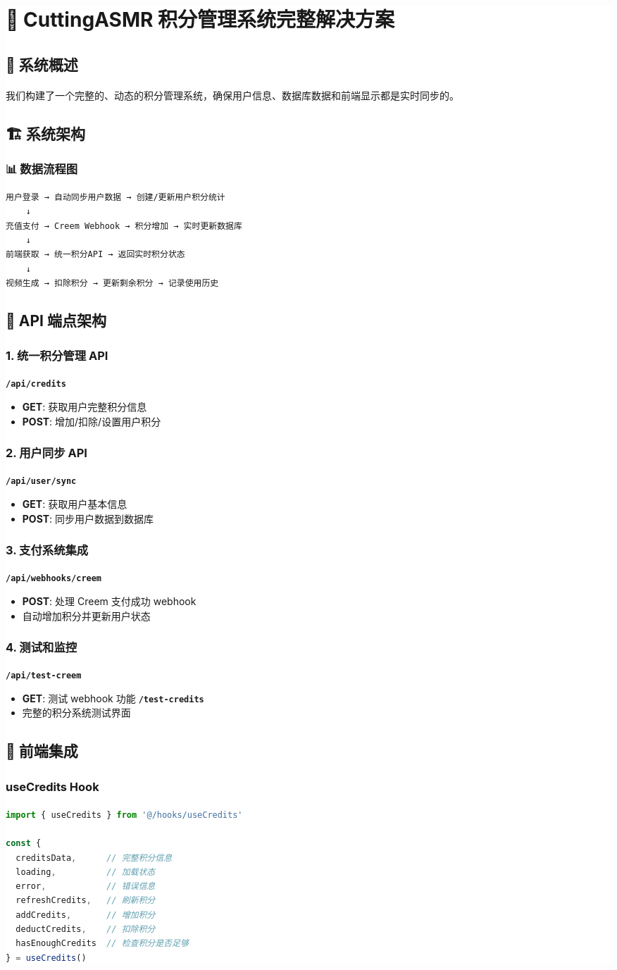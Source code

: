 # 💎 CuttingASMR 积分管理系统完整解决方案

## 🎯 系统概述

我们构建了一个完整的、动态的积分管理系统，确保用户信息、数据库数据和前端显示都是实时同步的。

## 🏗️ 系统架构

### 📊 数据流程图
```
用户登录 → 自动同步用户数据 → 创建/更新用户积分统计
    ↓
充值支付 → Creem Webhook → 积分增加 → 实时更新数据库
    ↓
前端获取 → 统一积分API → 返回实时积分状态
    ↓
视频生成 → 扣除积分 → 更新剩余积分 → 记录使用历史
```

## 🔗 API 端点架构

### 1. 统一积分管理 API
**`/api/credits`**
- **GET**: 获取用户完整积分信息
- **POST**: 增加/扣除/设置用户积分

### 2. 用户同步 API
**`/api/user/sync`**
- **GET**: 获取用户基本信息
- **POST**: 同步用户数据到数据库

### 3. 支付系统集成
**`/api/webhooks/creem`**
- **POST**: 处理 Creem 支付成功 webhook
- 自动增加积分并更新用户状态

### 4. 测试和监控
**`/api/test-creem`**
- **GET**: 测试 webhook 功能
**`/test-credits`**
- 完整的积分系统测试界面

## 📱 前端集成

### useCredits Hook
```typescript
import { useCredits } from '@/hooks/useCredits'

const {
  creditsData,      // 完整积分信息
  loading,          // 加载状态
  error,            // 错误信息
  refreshCredits,   // 刷新积分
  addCredits,       // 增加积分
  deductCredits,    // 扣除积分
  hasEnoughCredits  // 检查积分是否足够
} = useCredits()
```
